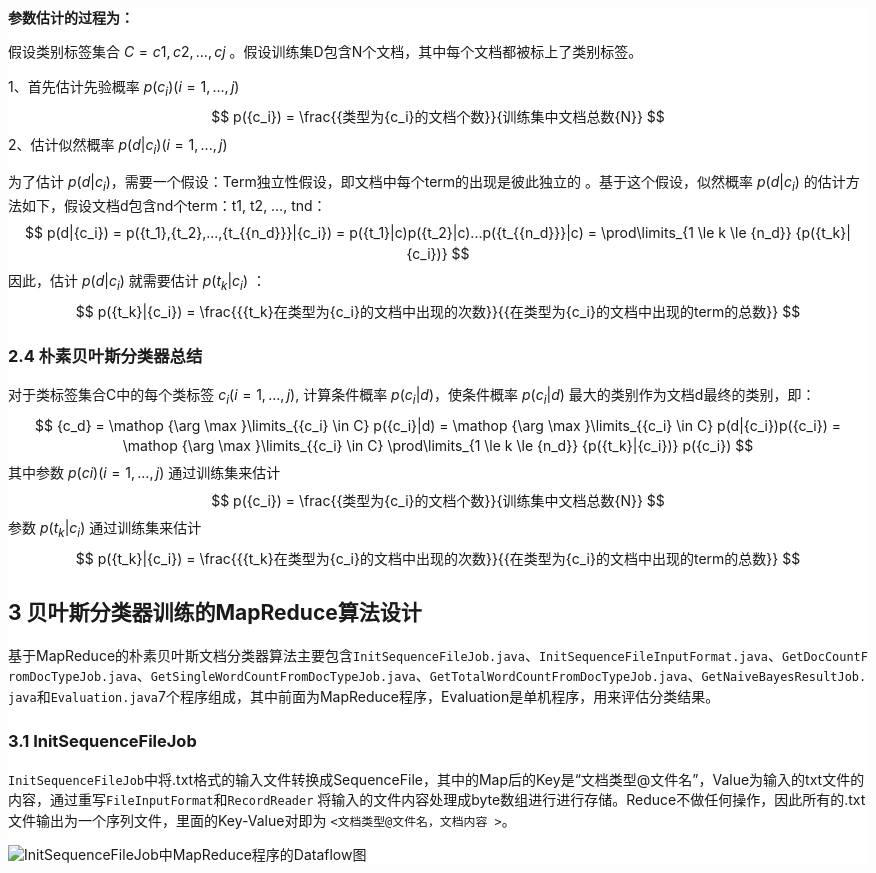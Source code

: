 **参数估计的过程为：**

假设类别标签集合 $C = {c1,c2, …, cj}$ 。假设训练集D包含N个文档，其中每个文档都被标上了类别标签。

1、首先估计先验概率 $p (c_i) (i=1, …, j)$
$$
p({c_i}) = \frac{{类型为{c_i}的文档个数}}{训练集中文档总数{N}}
$$
2、估计似然概率 $p(d | c_i)(i=1,...,j)$

为了估计 $p(d | c_i)$，需要一个假设：Term独立性假设，即文档中每个term的出现是彼此独立的 。基于这个假设，似然概率 $p(d | c_i)$ 的估计方法如下，假设文档d包含nd个term：t1, t2, …, tnd：
$$
p(d|{c_i}) = p({t_1},{t_2},...,{t_{{n_d}}}|{c_i}) = p({t_1}|c)p({t_2}|c)...p({t_{{n_d}}}|c) = \prod\limits_{1 \le k \le {n_d}} {p({t_k}|{c_i})} 
$$
因此，估计 $p(d | c_i)$ 就需要估计 $p(t_k|c_i)$ ：
$$
p({t_k}|{c_i}) = \frac{{{t_k}在类型为{c_i}的文档中出现的次数}}{{在类型为{c_i}的文档中出现的term的总数}}
$$

### 2.4 朴素贝叶斯分类器总结

对于类标签集合C中的每个类标签 $c_i (i = 1, …, j)$, 计算条件概率 $p(c_i |d)$，使条件概率 $p(c_i |d)$ 最大的类别作为文档d最终的类别，即：
$$
{c_d} = \mathop {\arg \max }\limits_{{c_i} \in C} p({c_i}|d) = \mathop {\arg \max }\limits_{{c_i} \in C} p(d|{c_i})p({c_i}) = \mathop {\arg \max }\limits_{{c_i} \in C} \prod\limits_{1 \le k \le {n_d}} {p({t_k}|{c_i})} p({c_i})
$$
其中参数 $p(ci) (i=1, …, j)$ 通过训练集来估计
$$
p({c_i}) = \frac{{类型为{c_i}的文档个数}}{训练集中文档总数{N}}
$$
参数 $p(t_k|c_i)$ 通过训练集来估计
$$
p({t_k}|{c_i}) = \frac{{{t_k}在类型为{c_i}的文档中出现的次数}}{{在类型为{c_i}的文档中出现的term的总数}}
$$

## 3 贝叶斯分类器训练的MapReduce算法设计

基于MapReduce的朴素贝叶斯文档分类器算法主要包含`InitSequenceFileJob.java`、`InitSequenceFileInputFormat.java`、`GetDocCountFromDocTypeJob.java`、`GetSingleWordCountFromDocTypeJob.java`、`GetTotalWordCountFromDocTypeJob.java`、`GetNaiveBayesResultJob.java`和`Evaluation.java`7个程序组成，其中前面为MapReduce程序，Evaluation是单机程序，用来评估分类结果。

### 3.1 InitSequenceFileJob

`InitSequenceFileJob`中将.txt格式的输入文件转换成SequenceFile，其中的Map后的Key是“文档类型@文件名”，Value为输入的txt文件的内容，通过重写`FileInputFormat`和`RecordReader` 将输入的文件内容处理成byte数组进行进行存储。Reduce不做任何操作，因此所有的.txt文件输出为一个序列文件，里面的Key-Value对即为 `<文档类型@文件名，文档内容 >`。

![InitSequenceFileJob中MapReduce程序的Dataflow图](https://gitee.com/jchenTech/images/raw/master/img/20201206225626.png)


